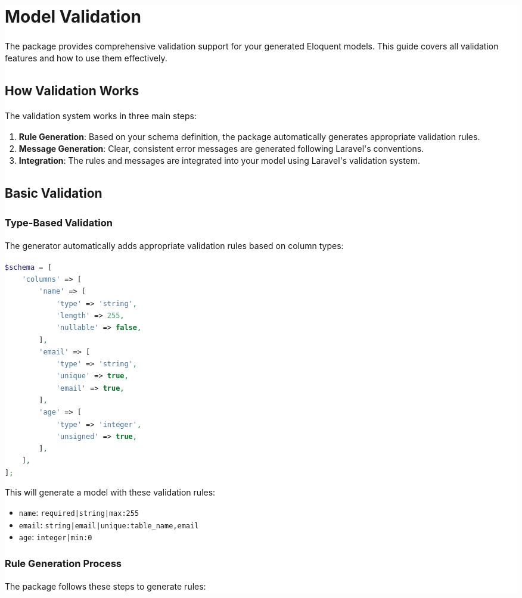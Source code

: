 # Model Validation

The package provides comprehensive validation support for your generated Eloquent models. This guide covers all validation features and how to use them effectively.

## How Validation Works

The validation system works in three main steps:

1. **Rule Generation**: Based on your schema definition, the package automatically generates appropriate validation rules.
2. **Message Generation**: Clear, consistent error messages are generated following Laravel's conventions.
3. **Integration**: The rules and messages are integrated into your model using Laravel's validation system.

## Basic Validation

### Type-Based Validation

The generator automatically adds appropriate validation rules based on column types:

```php
$schema = [
    'columns' => [
        'name' => [
            'type' => 'string',
            'length' => 255,
            'nullable' => false,
        ],
        'email' => [
            'type' => 'string',
            'unique' => true,
            'email' => true,
        ],
        'age' => [
            'type' => 'integer',
            'unsigned' => true,
        ],
    ],
];
```

This will generate a model with these validation rules:
- `name`: `required|string|max:255`
- `email`: `string|email|unique:table_name,email`
- `age`: `integer|min:0`

### Rule Generation Process

The package follows these steps to generate rules:
